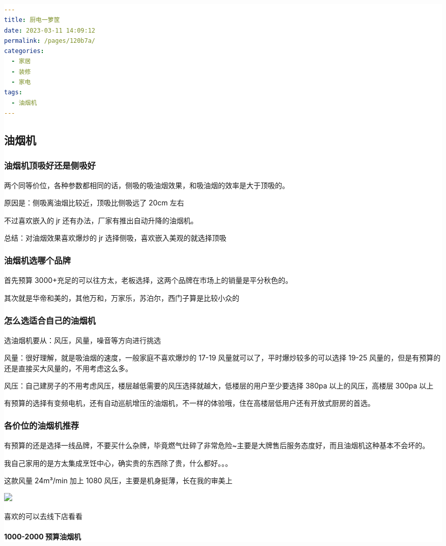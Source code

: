 ```yaml
---
title: 厨电一箩筐
date: 2023-03-11 14:09:12
permalink: /pages/120b7a/
categories:
  - 家居
  - 装修
  - 家电
tags:
  - 油烟机
---
```

## 油烟机

### 油烟机顶吸好还是侧吸好

两个同等价位，各种参数都相同的话，侧吸的吸油烟效果，和吸油烟的效率是大于顶吸的。

原因是：侧吸离油烟比较近，顶吸比侧吸远了 20cm 左右

不过喜欢嵌入的 jr 还有办法，厂家有推出自动升降的油烟机。

总结：对油烟效果喜欢爆炒的 jr 选择侧吸，喜欢嵌入美观的就选择顶吸

### 油烟机选哪个品牌

首先预算 3000+充足的可以往方太，老板选择，这两个品牌在市场上的销量是平分秋色的。

其次就是华帝和美的，其他万和，万家乐，苏泊尔，西门子算是比较小众的

### 怎么选适合自己的油烟机

选油烟机要从：风压，风量，噪音等方向进行挑选

风量：很好理解，就是吸油烟的速度，一般家庭不喜欢爆炒的 17-19 风量就可以了，平时爆炒较多的可以选择 19-25 风量的，但是有预算的还是直接买大风量的，不用考虑这么多。

风压：自己建房子的不用考虑风压，楼层越低需要的风压选择就越大，低楼层的用户至少要选择 380pa 以上的风压，高楼层 300pa 以上

有预算的选择有变频电机，还有自动巡航增压的油烟机，不一样的体验哦，住在高楼层低用户还有开放式厨房的首选。

### 各价位的油烟机推荐

有预算的还是选择一线品牌，不要买什么杂牌，毕竟燃气灶碎了非常危险~主要是大牌售后服务态度好，而且油烟机这种基本不会坏的。

我自己家用的是方太集成烹饪中心，确实贵的东西除了贵，什么都好。。。

这款风量 24m³/min 加上 1080 风压，主要是机身挺薄，长在我的审美上

![](https://i4.hoopchina.com.cn/editor/2022-11-20/01-54-27/079a1cd5-7b3b-47ee-b2d5-64ca10a417d0.jpeg?x-oss-process=image/resize,w_800/format,webp)

喜欢的可以去线下店看看

#### 1000-2000 预算油烟机
